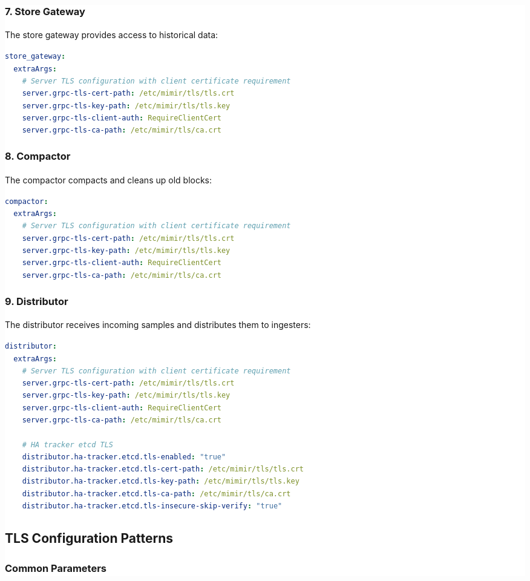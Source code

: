 ### 7. Store Gateway

The store gateway provides access to historical data:

```yaml
store_gateway:
  extraArgs:
    # Server TLS configuration with client certificate requirement
    server.grpc-tls-cert-path: /etc/mimir/tls/tls.crt
    server.grpc-tls-key-path: /etc/mimir/tls/tls.key
    server.grpc-tls-client-auth: RequireClientCert
    server.grpc-tls-ca-path: /etc/mimir/tls/ca.crt
```

### 8. Compactor

The compactor compacts and cleans up old blocks:

```yaml
compactor:
  extraArgs:
    # Server TLS configuration with client certificate requirement
    server.grpc-tls-cert-path: /etc/mimir/tls/tls.crt
    server.grpc-tls-key-path: /etc/mimir/tls/tls.key
    server.grpc-tls-client-auth: RequireClientCert
    server.grpc-tls-ca-path: /etc/mimir/tls/ca.crt
```

### 9. Distributor

The distributor receives incoming samples and distributes them to ingesters:

```yaml
distributor:
  extraArgs:
    # Server TLS configuration with client certificate requirement
    server.grpc-tls-cert-path: /etc/mimir/tls/tls.crt
    server.grpc-tls-key-path: /etc/mimir/tls/tls.key
    server.grpc-tls-client-auth: RequireClientCert
    server.grpc-tls-ca-path: /etc/mimir/tls/ca.crt
    
    # HA tracker etcd TLS
    distributor.ha-tracker.etcd.tls-enabled: "true"
    distributor.ha-tracker.etcd.tls-cert-path: /etc/mimir/tls/tls.crt
    distributor.ha-tracker.etcd.tls-key-path: /etc/mimir/tls/tls.key
    distributor.ha-tracker.etcd.tls-ca-path: /etc/mimir/tls/ca.crt
    distributor.ha-tracker.etcd.tls-insecure-skip-verify: "true"
```

## TLS Configuration Patterns

### Common Parameters
